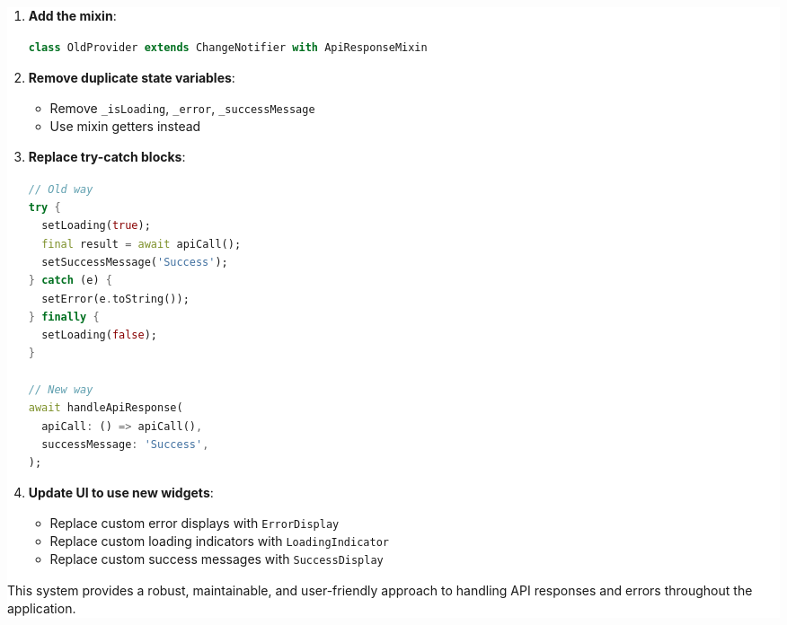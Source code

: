 1. **Add the mixin**:
   ```dart
   class OldProvider extends ChangeNotifier with ApiResponseMixin
   ```

2. **Remove duplicate state variables**:
   - Remove `_isLoading`, `_error`, `_successMessage`
   - Use mixin getters instead

3. **Replace try-catch blocks**:
   ```dart
   // Old way
   try {
     setLoading(true);
     final result = await apiCall();
     setSuccessMessage('Success');
   } catch (e) {
     setError(e.toString());
   } finally {
     setLoading(false);
   }
   
   // New way
   await handleApiResponse(
     apiCall: () => apiCall(),
     successMessage: 'Success',
   );
   ```

4. **Update UI to use new widgets**:
   - Replace custom error displays with `ErrorDisplay`
   - Replace custom loading indicators with `LoadingIndicator`
   - Replace custom success messages with `SuccessDisplay`

This system provides a robust, maintainable, and user-friendly approach to handling API responses and errors throughout the application.
